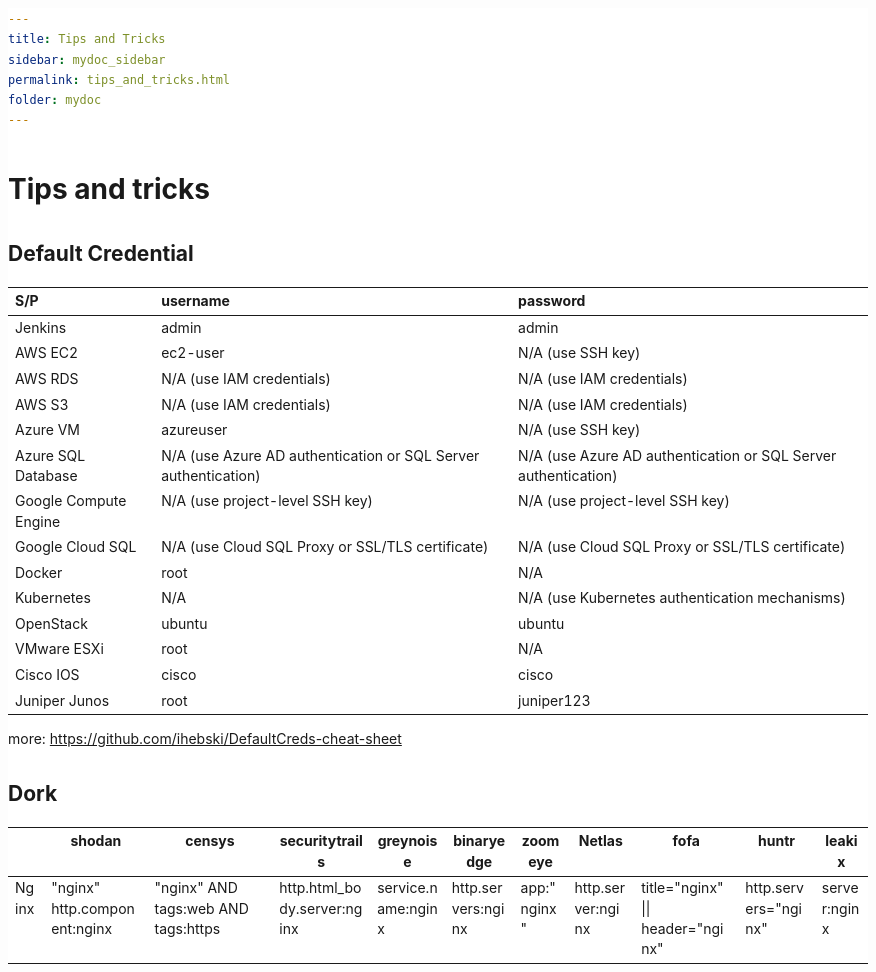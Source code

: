 ```yaml
---
title: Tips and Tricks
sidebar: mydoc_sidebar
permalink: tips_and_tricks.html
folder: mydoc
---
```



# Tips and tricks

## Default Credential

| S/P | username | password
| :--- | :--- | :--- |
| Jenkins | admin | admin |
| AWS EC2 | ec2-user | N/A (use SSH key) |
| AWS RDS | N/A (use IAM credentials) | N/A (use IAM credentials) |
| AWS S3  | N/A (use IAM credentials) | N/A (use IAM credentials) |
| Azure VM | azureuser | N/A (use SSH key) |
| Azure SQL Database | N/A (use Azure AD authentication or SQL Server authentication) | N/A (use Azure AD authentication or SQL Server authentication) |
| Google Compute Engine | N/A (use project-level SSH key) | N/A (use project-level SSH key) |
| Google Cloud SQL  | N/A (use Cloud SQL Proxy or SSL/TLS certificate)  | N/A (use Cloud SQL Proxy or SSL/TLS certificate) |
| Docker  | root | N/A  |
| Kubernetes | N/A  | N/A (use Kubernetes authentication mechanisms) |
| OpenStack | ubuntu | ubuntu |
| VMware ESXi | root | N/A |
| Cisco IOS | cisco | cisco |
| Juniper Junos | root | juniper123 |


more: https://github.com/ihebski/DefaultCreds-cheat-sheet

## Dork


|                              | shodan                                                                                                                                                                                                                                       | censys                                                                                                                                                                                                             | securitytrails                                                                                   | greynoise                                                                                                                                                      | binaryedge                                                                                           | zoomeye                                                                       | Netlas                                                                        | fofa                                                                                                                                                                   | huntr                                                                              | leakix                                                                                                                                                               |
|------------------------------|----------------------------------------------------------------------------------------------------------------------------------------------------------------------------------------------------------------------------------------------|--------------------------------------------------------------------------------------------------------------------------------------------------------------------------------------------------------------------|--------------------------------------------------------------------------------------------------|----------------------------------------------------------------------------------------------------------------------------------------------------------------|------------------------------------------------------------------------------------------------------|-------------------------------------------------------------------------------|-------------------------------------------------------------------------------|------------------------------------------------------------------------------------------------------------------------------------------------------------------------|------------------------------------------------------------------------------------|----------------------------------------------------------------------------------------------------------------------------------------------------------------------|
| Nginx                | "nginx" http.component:nginx                                                                                              | "nginx" AND tags:web AND tags:https                                                                                                                                                                       | http.html_body.server:nginx                                                                           | service.name:nginx                                                        | http.servers:nginx                                                       | app:"nginx"                                                      | http.server:nginx                                                                                                                      | title="nginx" \|\| header="nginx"                                                                                                                                                                                          | http.servers="nginx"                                              | server:nginx                                                               |
